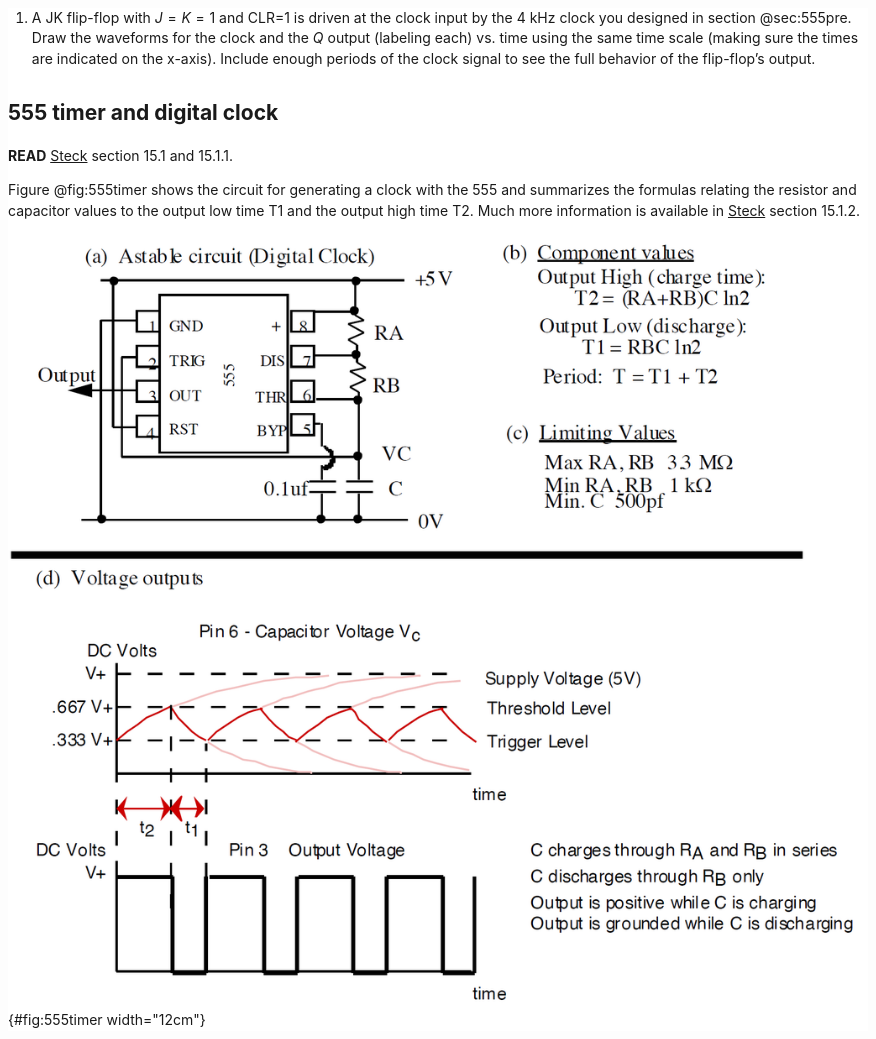 1. A JK flip-flop with $J=K=1$ and $\text{CLR=1}$ is driven at the clock input by the $4\text{ kHz}$ clock you designed in section @sec:555pre. Draw the waveforms for the clock and the $Q$ output (labeling each) vs. time using the same time scale (making sure the times are indicated on the x-axis). Include enough periods of the clock signal to see the full behavior of the flip-flop’s output.

## 555 timer and digital clock

**READ** [Steck](https://atomoptics-nas.uoregon.edu/~dsteck/teaching/electronics/electronics-notes.pdf) section 15.1 and 15.1.1. 

Figure @fig:555timer shows the circuit for generating a clock with the 555 and summarizes the formulas relating the resistor and capacitor values to the output low time T1 and the output high time T2. Much more information is available in [Steck](https://atomoptics-nas.uoregon.edu/~dsteck/teaching/electronics/electronics-notes.pdf) section 15.1.2.

![Summary of information for generating a clock with a 555 Timer](../resources/lab9fig/555timer.png){#fig:555timer width="12cm"}
